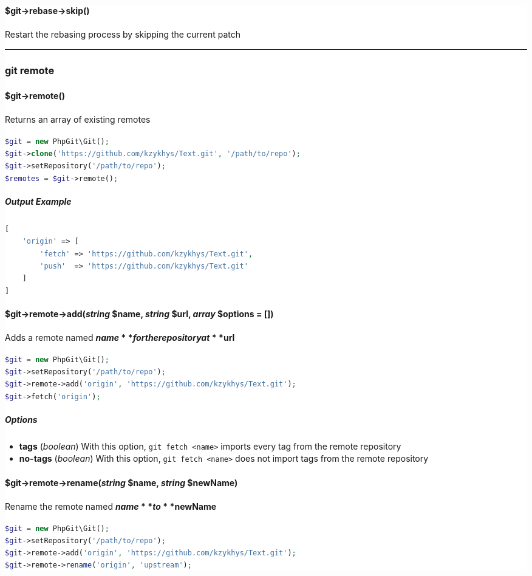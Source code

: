 #### $git->rebase->skip()

Restart the rebasing process by skipping the current patch

* * * * *

### git remote

#### $git->remote()

Returns an array of existing remotes

``` php
$git = new PhpGit\Git();
$git->clone('https://github.com/kzykhys/Text.git', '/path/to/repo');
$git->setRepository('/path/to/repo');
$remotes = $git->remote();
```

##### Output Example

``` php
[
    'origin' => [
        'fetch' => 'https://github.com/kzykhys/Text.git',
        'push'  => 'https://github.com/kzykhys/Text.git'
    ]
]
```

#### $git->remote->add(_string_ $name, _string_ $url, _array_ $options = [])

Adds a remote named **$name** for the repository at **$url**

``` php
$git = new PhpGit\Git();
$git->setRepository('/path/to/repo');
$git->remote->add('origin', 'https://github.com/kzykhys/Text.git');
$git->fetch('origin');
```

##### Options

- **tags**    (_boolean_) With this option, `git fetch <name>` imports every tag from the remote repository
- **no-tags** (_boolean_) With this option, `git fetch <name>` does not import tags from the remote repository

#### $git->remote->rename(_string_ $name, _string_ $newName)

Rename the remote named **$name** to **$newName**

``` php
$git = new PhpGit\Git();
$git->setRepository('/path/to/repo');
$git->remote->add('origin', 'https://github.com/kzykhys/Text.git');
$git->remote->rename('origin', 'upstream');
```
